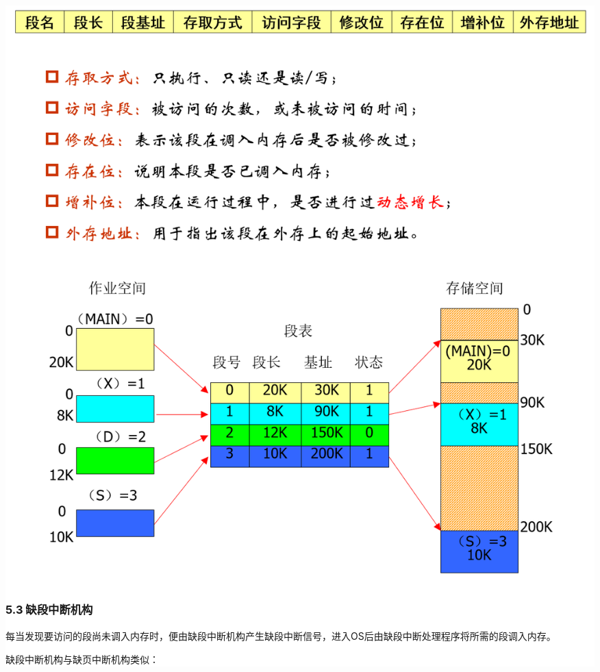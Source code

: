 ![6-9段表](../assets/img/os/Images/6-9段表.png)

![6-9段表示意图](../assets/img/os/Images/6-9段表示意图.png)

### 5.3 缺段中断机构

每当发现要访问的段尚未调入内存时，便由缺段中断机构产生缺段中断信号，进入OS后由缺段中断处理程序将所需的段调入内存。

缺段中断机构与缺页中断机构类似：

